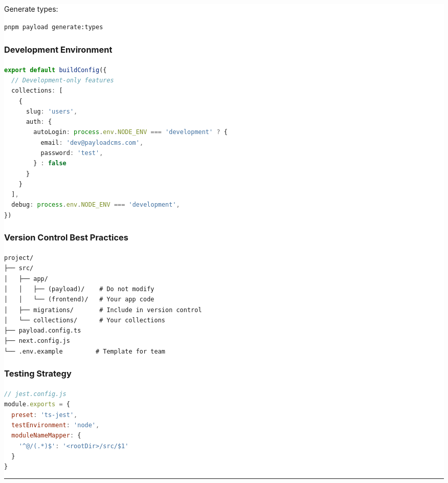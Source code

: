Generate types:
```bash
pnpm payload generate:types
```

### Development Environment

```typescript
export default buildConfig({
  // Development-only features
  collections: [
    {
      slug: 'users',
      auth: {
        autoLogin: process.env.NODE_ENV === 'development' ? {
          email: 'dev@payloadcms.com',
          password: 'test',
        } : false
      }
    }
  ],
  debug: process.env.NODE_ENV === 'development',
})
```

### Version Control Best Practices

```
project/
├── src/
│   ├── app/
│   │   ├── (payload)/    # Do not modify
│   │   └── (frontend)/   # Your app code
│   ├── migrations/       # Include in version control
│   └── collections/      # Your collections
├── payload.config.ts
├── next.config.js
└── .env.example         # Template for team
```

### Testing Strategy

```javascript
// jest.config.js
module.exports = {
  preset: 'ts-jest',
  testEnvironment: 'node',
  moduleNameMapper: {
    '^@/(.*)$': '<rootDir>/src/$1'
  }
}
```

---

